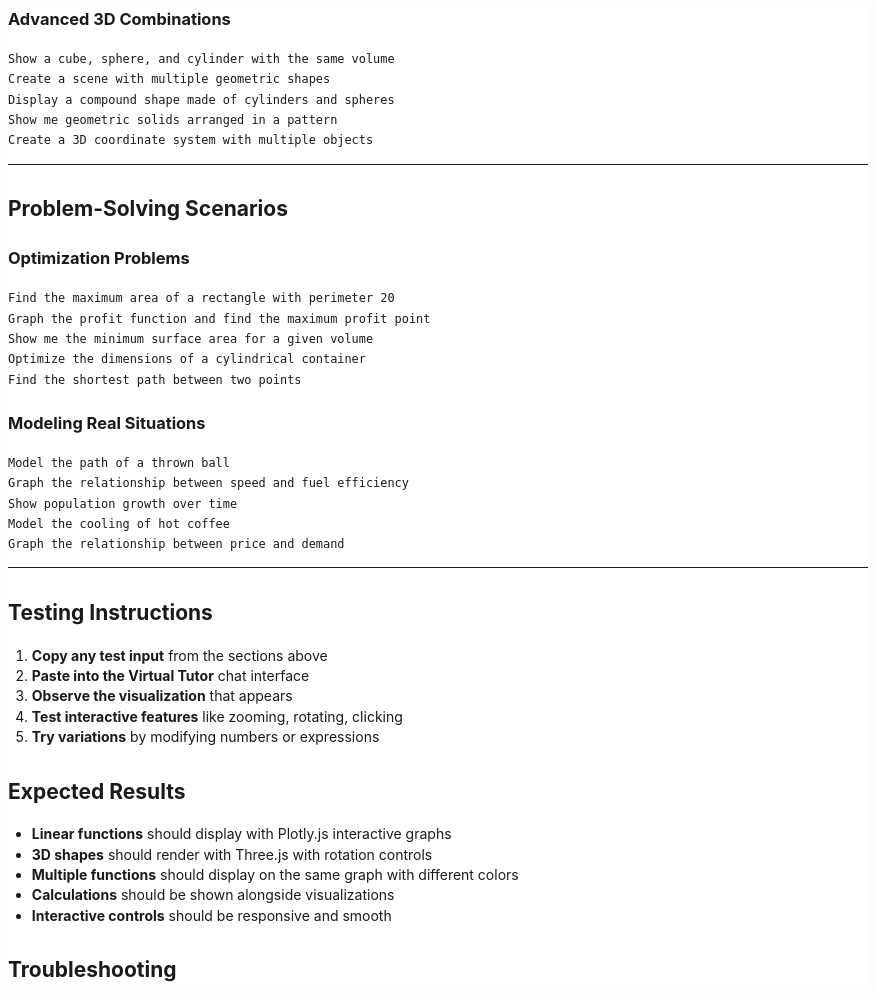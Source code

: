 ### Advanced 3D Combinations
```
Show a cube, sphere, and cylinder with the same volume
Create a scene with multiple geometric shapes
Display a compound shape made of cylinders and spheres
Show me geometric solids arranged in a pattern
Create a 3D coordinate system with multiple objects
```

---

## **Problem-Solving Scenarios**

### Optimization Problems
```
Find the maximum area of a rectangle with perimeter 20
Graph the profit function and find the maximum profit point
Show me the minimum surface area for a given volume
Optimize the dimensions of a cylindrical container
Find the shortest path between two points
```

### Modeling Real Situations
```
Model the path of a thrown ball
Graph the relationship between speed and fuel efficiency
Show population growth over time
Model the cooling of hot coffee
Graph the relationship between price and demand
```

---

## **Testing Instructions**

1. **Copy any test input** from the sections above
2. **Paste into the Virtual Tutor** chat interface
3. **Observe the visualization** that appears
4. **Test interactive features** like zooming, rotating, clicking
5. **Try variations** by modifying numbers or expressions

## **Expected Results**

- **Linear functions** should display with Plotly.js interactive graphs
- **3D shapes** should render with Three.js with rotation controls
- **Multiple functions** should display on the same graph with different colors
- **Calculations** should be shown alongside visualizations
- **Interactive controls** should be responsive and smooth

## **Troubleshooting**
